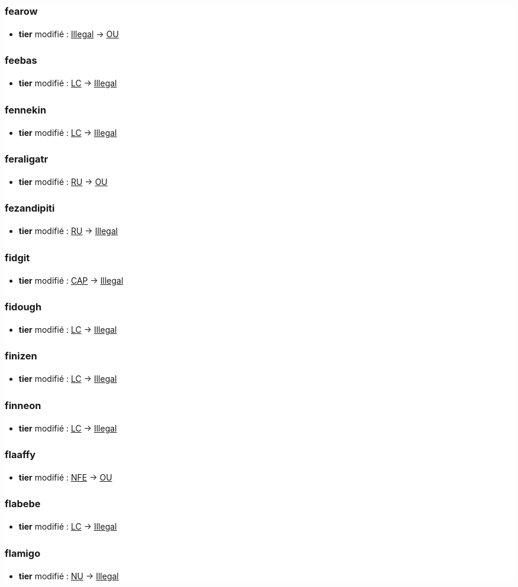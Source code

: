 ### fearow
- **tier** modifié : <a href="https://dex.showdowndav.dynv6.net/tiers/illegal">Illegal</a> → <a href="https://dex.showdowndav.dynv6.net/tiers/ou">OU</a>

### feebas
- **tier** modifié : <a href="https://dex.showdowndav.dynv6.net/tiers/lc">LC</a> → <a href="https://dex.showdowndav.dynv6.net/tiers/illegal">Illegal</a>

### fennekin
- **tier** modifié : <a href="https://dex.showdowndav.dynv6.net/tiers/lc">LC</a> → <a href="https://dex.showdowndav.dynv6.net/tiers/illegal">Illegal</a>

### feraligatr
- **tier** modifié : <a href="https://dex.showdowndav.dynv6.net/tiers/ru">RU</a> → <a href="https://dex.showdowndav.dynv6.net/tiers/ou">OU</a>

### fezandipiti
- **tier** modifié : <a href="https://dex.showdowndav.dynv6.net/tiers/ru">RU</a> → <a href="https://dex.showdowndav.dynv6.net/tiers/illegal">Illegal</a>

### fidgit
- **tier** modifié : <a href="https://dex.showdowndav.dynv6.net/tiers/cap">CAP</a> → <a href="https://dex.showdowndav.dynv6.net/tiers/illegal">Illegal</a>

### fidough
- **tier** modifié : <a href="https://dex.showdowndav.dynv6.net/tiers/lc">LC</a> → <a href="https://dex.showdowndav.dynv6.net/tiers/illegal">Illegal</a>

### finizen
- **tier** modifié : <a href="https://dex.showdowndav.dynv6.net/tiers/lc">LC</a> → <a href="https://dex.showdowndav.dynv6.net/tiers/illegal">Illegal</a>

### finneon
- **tier** modifié : <a href="https://dex.showdowndav.dynv6.net/tiers/lc">LC</a> → <a href="https://dex.showdowndav.dynv6.net/tiers/illegal">Illegal</a>

### flaaffy
- **tier** modifié : <a href="https://dex.showdowndav.dynv6.net/tiers/nfe">NFE</a> → <a href="https://dex.showdowndav.dynv6.net/tiers/ou">OU</a>

### flabebe
- **tier** modifié : <a href="https://dex.showdowndav.dynv6.net/tiers/lc">LC</a> → <a href="https://dex.showdowndav.dynv6.net/tiers/illegal">Illegal</a>

### flamigo
- **tier** modifié : <a href="https://dex.showdowndav.dynv6.net/tiers/nu">NU</a> → <a href="https://dex.showdowndav.dynv6.net/tiers/illegal">Illegal</a>
